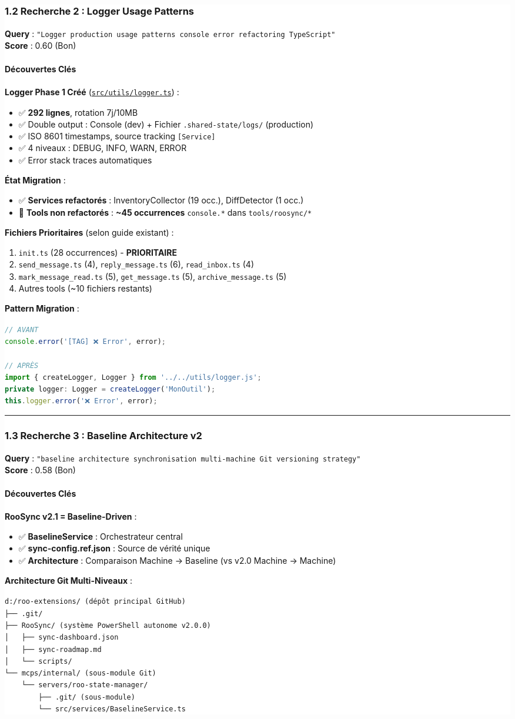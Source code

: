 
### 1.2 Recherche 2 : Logger Usage Patterns

**Query** : `"Logger production usage patterns console error refactoring TypeScript"`  
**Score** : 0.60 (Bon)

#### Découvertes Clés

**Logger Phase 1 Créé** ([`src/utils/logger.ts`](../../mcps/internal/servers/roo-state-manager/src/utils/logger.ts)) :
- ✅ **292 lignes**, rotation 7j/10MB
- ✅ Double output : Console (dev) + Fichier `.shared-state/logs/` (production)
- ✅ ISO 8601 timestamps, source tracking `[Service]`
- ✅ 4 niveaux : DEBUG, INFO, WARN, ERROR
- ✅ Error stack traces automatiques

**État Migration** :
- ✅ **Services refactorés** : InventoryCollector (19 occ.), DiffDetector (1 occ.)
- 🔴 **Tools non refactorés** : **~45 occurrences** `console.*` dans `tools/roosync/*`

**Fichiers Prioritaires** (selon guide existant) :
1. `init.ts` (28 occurrences) - **PRIORITAIRE**
2. `send_message.ts` (4), `reply_message.ts` (6), `read_inbox.ts` (4)
3. `mark_message_read.ts` (5), `get_message.ts` (5), `archive_message.ts` (5)
4. Autres tools (~10 fichiers restants)

**Pattern Migration** :
```typescript
// AVANT
console.error('[TAG] ❌ Error', error);

// APRÈS
import { createLogger, Logger } from '../../utils/logger.js';
private logger: Logger = createLogger('MonOutil');
this.logger.error('❌ Error', error);
```

---

### 1.3 Recherche 3 : Baseline Architecture v2

**Query** : `"baseline architecture synchronisation multi-machine Git versioning strategy"`  
**Score** : 0.58 (Bon)

#### Découvertes Clés

**RooSync v2.1 = Baseline-Driven** :
- ✅ **BaselineService** : Orchestrateur central
- ✅ **sync-config.ref.json** : Source de vérité unique
- ✅ **Architecture** : Comparaison Machine → Baseline (vs v2.0 Machine → Machine)

**Architecture Git Multi-Niveaux** :
```
d:/roo-extensions/ (dépôt principal GitHub)
├── .git/
├── RooSync/ (système PowerShell autonome v2.0.0)
│   ├── sync-dashboard.json
│   ├── sync-roadmap.md
│   └── scripts/
└── mcps/internal/ (sous-module Git)
    └── servers/roo-state-manager/
        ├── .git/ (sous-module)
        └── src/services/BaselineService.ts
```
